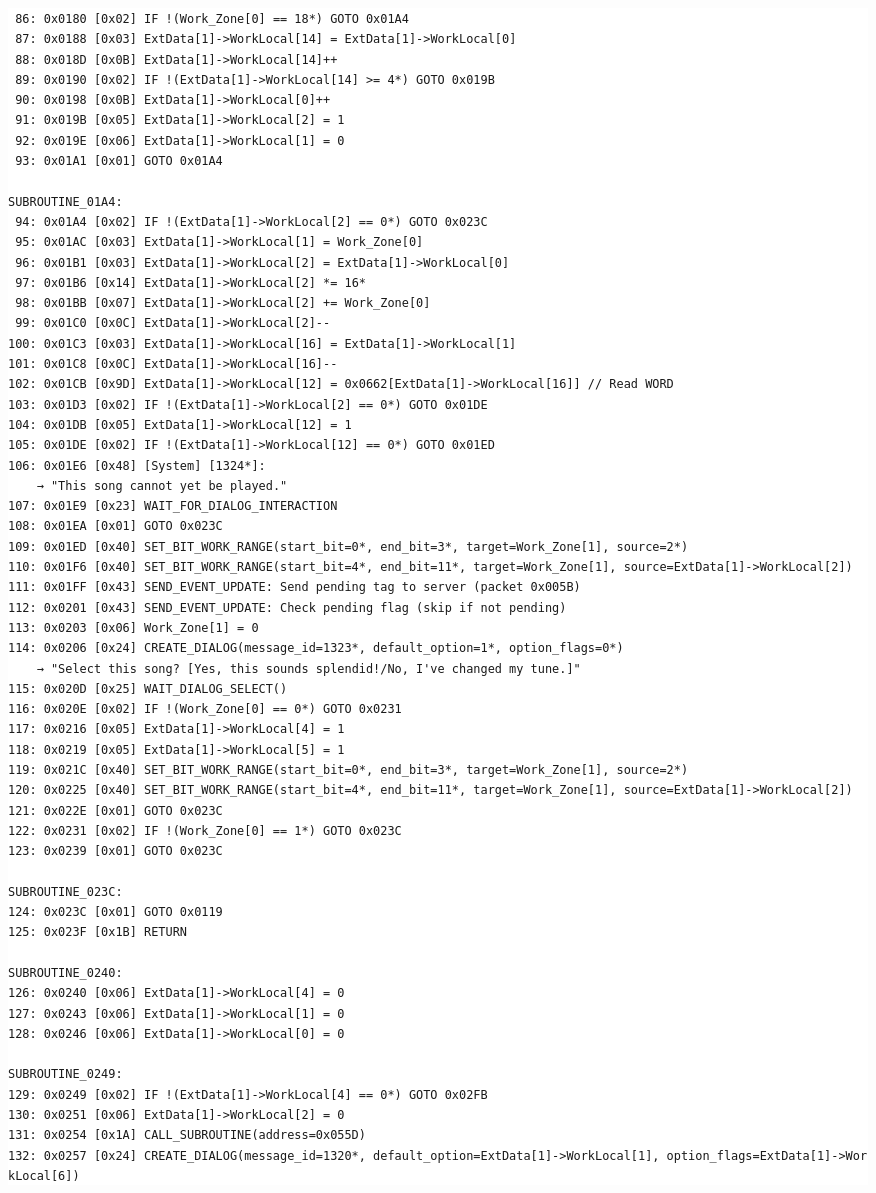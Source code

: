 ```
 86: 0x0180 [0x02] IF !(Work_Zone[0] == 18*) GOTO 0x01A4
 87: 0x0188 [0x03] ExtData[1]->WorkLocal[14] = ExtData[1]->WorkLocal[0]
 88: 0x018D [0x0B] ExtData[1]->WorkLocal[14]++
 89: 0x0190 [0x02] IF !(ExtData[1]->WorkLocal[14] >= 4*) GOTO 0x019B
 90: 0x0198 [0x0B] ExtData[1]->WorkLocal[0]++
 91: 0x019B [0x05] ExtData[1]->WorkLocal[2] = 1
 92: 0x019E [0x06] ExtData[1]->WorkLocal[1] = 0
 93: 0x01A1 [0x01] GOTO 0x01A4

SUBROUTINE_01A4:
 94: 0x01A4 [0x02] IF !(ExtData[1]->WorkLocal[2] == 0*) GOTO 0x023C
 95: 0x01AC [0x03] ExtData[1]->WorkLocal[1] = Work_Zone[0]
 96: 0x01B1 [0x03] ExtData[1]->WorkLocal[2] = ExtData[1]->WorkLocal[0]
 97: 0x01B6 [0x14] ExtData[1]->WorkLocal[2] *= 16*
 98: 0x01BB [0x07] ExtData[1]->WorkLocal[2] += Work_Zone[0]
 99: 0x01C0 [0x0C] ExtData[1]->WorkLocal[2]--
100: 0x01C3 [0x03] ExtData[1]->WorkLocal[16] = ExtData[1]->WorkLocal[1]
101: 0x01C8 [0x0C] ExtData[1]->WorkLocal[16]--
102: 0x01CB [0x9D] ExtData[1]->WorkLocal[12] = 0x0662[ExtData[1]->WorkLocal[16]] // Read WORD
103: 0x01D3 [0x02] IF !(ExtData[1]->WorkLocal[2] == 0*) GOTO 0x01DE
104: 0x01DB [0x05] ExtData[1]->WorkLocal[12] = 1
105: 0x01DE [0x02] IF !(ExtData[1]->WorkLocal[12] == 0*) GOTO 0x01ED
106: 0x01E6 [0x48] [System] [1324*]:
    → "This song cannot yet be played."
107: 0x01E9 [0x23] WAIT_FOR_DIALOG_INTERACTION
108: 0x01EA [0x01] GOTO 0x023C
109: 0x01ED [0x40] SET_BIT_WORK_RANGE(start_bit=0*, end_bit=3*, target=Work_Zone[1], source=2*)
110: 0x01F6 [0x40] SET_BIT_WORK_RANGE(start_bit=4*, end_bit=11*, target=Work_Zone[1], source=ExtData[1]->WorkLocal[2])
111: 0x01FF [0x43] SEND_EVENT_UPDATE: Send pending tag to server (packet 0x005B)
112: 0x0201 [0x43] SEND_EVENT_UPDATE: Check pending flag (skip if not pending)
113: 0x0203 [0x06] Work_Zone[1] = 0
114: 0x0206 [0x24] CREATE_DIALOG(message_id=1323*, default_option=1*, option_flags=0*)
    → "Select this song? [Yes, this sounds splendid!/No, I've changed my tune.]"
115: 0x020D [0x25] WAIT_DIALOG_SELECT()
116: 0x020E [0x02] IF !(Work_Zone[0] == 0*) GOTO 0x0231
117: 0x0216 [0x05] ExtData[1]->WorkLocal[4] = 1
118: 0x0219 [0x05] ExtData[1]->WorkLocal[5] = 1
119: 0x021C [0x40] SET_BIT_WORK_RANGE(start_bit=0*, end_bit=3*, target=Work_Zone[1], source=2*)
120: 0x0225 [0x40] SET_BIT_WORK_RANGE(start_bit=4*, end_bit=11*, target=Work_Zone[1], source=ExtData[1]->WorkLocal[2])
121: 0x022E [0x01] GOTO 0x023C
122: 0x0231 [0x02] IF !(Work_Zone[0] == 1*) GOTO 0x023C
123: 0x0239 [0x01] GOTO 0x023C

SUBROUTINE_023C:
124: 0x023C [0x01] GOTO 0x0119
125: 0x023F [0x1B] RETURN

SUBROUTINE_0240:
126: 0x0240 [0x06] ExtData[1]->WorkLocal[4] = 0
127: 0x0243 [0x06] ExtData[1]->WorkLocal[1] = 0
128: 0x0246 [0x06] ExtData[1]->WorkLocal[0] = 0

SUBROUTINE_0249:
129: 0x0249 [0x02] IF !(ExtData[1]->WorkLocal[4] == 0*) GOTO 0x02FB
130: 0x0251 [0x06] ExtData[1]->WorkLocal[2] = 0
131: 0x0254 [0x1A] CALL_SUBROUTINE(address=0x055D)
132: 0x0257 [0x24] CREATE_DIALOG(message_id=1320*, default_option=ExtData[1]->WorkLocal[1], option_flags=ExtData[1]->WorkLocal[6])
```